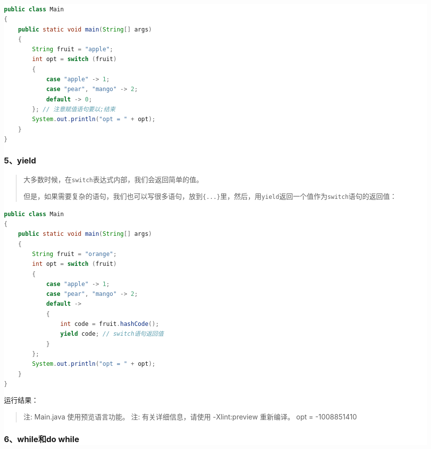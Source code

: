 ```java
public class Main 
{
    public static void main(String[] args)
    {
        String fruit = "apple";
        int opt = switch (fruit) 
        {
            case "apple" -> 1;
            case "pear", "mango" -> 2;
            default -> 0;
        }; // 注意赋值语句要以;结束
        System.out.println("opt = " + opt);
    }
}
```

### 5、yield

> 大多数时候，在`switch`表达式内部，我们会返回简单的值。
>
> 但是，如果需要复杂的语句，我们也可以写很多语句，放到`{...}`里，然后，用`yield`返回一个值作为`switch`语句的返回值：

````java
public class Main
{
    public static void main(String[] args) 
    {
        String fruit = "orange";
        int opt = switch (fruit) 
        {
            case "apple" -> 1;
            case "pear", "mango" -> 2;
            default -> 
            {
                int code = fruit.hashCode();
                yield code; // switch语句返回值
            }
        };
        System.out.println("opt = " + opt);
    }
}
````

运行结果：

> 注: Main.java 使用预览语言功能。
> 注: 有关详细信息，请使用 -Xlint:preview 重新编译。
> opt = -1008851410



### 6、while和do while

